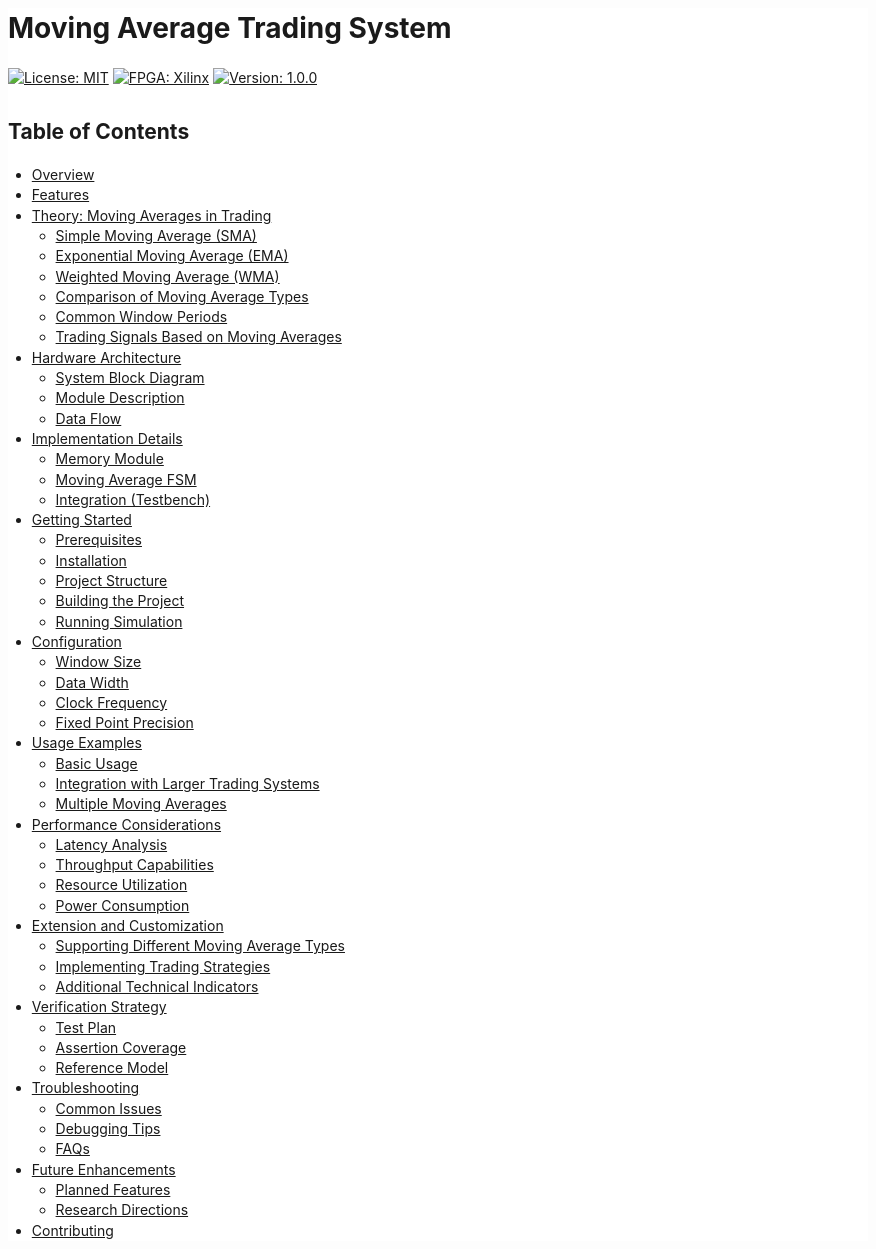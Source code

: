 # Moving Average Trading System

[![License: MIT](https://img.shields.io/badge/License-MIT-yellow.svg)](https://opensource.org/licenses/MIT)
[![FPGA: Xilinx](https://img.shields.io/badge/FPGA-Xilinx-blue.svg)](https://www.xilinx.com/)
[![Version: 1.0.0](https://img.shields.io/badge/Version-1.0.0-green.svg)](https://semver.org/)

## Table of Contents

- [Overview](#overview)
- [Features](#features)
- [Theory: Moving Averages in Trading](#theory-moving-averages-in-trading)
  - [Simple Moving Average (SMA)](#simple-moving-average-sma)
  - [Exponential Moving Average (EMA)](#exponential-moving-average-ema)
  - [Weighted Moving Average (WMA)](#weighted-moving-average-wma)
  - [Comparison of Moving Average Types](#comparison-of-moving-average-types)
  - [Common Window Periods](#common-window-periods)
  - [Trading Signals Based on Moving Averages](#trading-signals-based-on-moving-averages)
- [Hardware Architecture](#hardware-architecture)
  - [System Block Diagram](#system-block-diagram)
  - [Module Description](#module-description)
  - [Data Flow](#data-flow)
- [Implementation Details](#implementation-details)
  - [Memory Module](#memory-module)
  - [Moving Average FSM](#moving-average-fsm)
  - [Integration (Testbench)](#integration-testbench)
- [Getting Started](#getting-started)
  - [Prerequisites](#prerequisites)
  - [Installation](#installation)
  - [Project Structure](#project-structure)
  - [Building the Project](#building-the-project)
  - [Running Simulation](#running-simulation)
- [Configuration](#configuration)
  - [Window Size](#window-size)
  - [Data Width](#data-width)
  - [Clock Frequency](#clock-frequency)
  - [Fixed Point Precision](#fixed-point-precision)
- [Usage Examples](#usage-examples)
  - [Basic Usage](#basic-usage)
  - [Integration with Larger Trading Systems](#integration-with-larger-trading-systems)
  - [Multiple Moving Averages](#multiple-moving-averages)
- [Performance Considerations](#performance-considerations)
  - [Latency Analysis](#latency-analysis)
  - [Throughput Capabilities](#throughput-capabilities)
  - [Resource Utilization](#resource-utilization)
  - [Power Consumption](#power-consumption)
- [Extension and Customization](#extension-and-customization)
  - [Supporting Different Moving Average Types](#supporting-different-moving-average-types)
  - [Implementing Trading Strategies](#implementing-trading-strategies)
  - [Additional Technical Indicators](#additional-technical-indicators)
- [Verification Strategy](#verification-strategy)
  - [Test Plan](#test-plan)
  - [Assertion Coverage](#assertion-coverage)
  - [Reference Model](#reference-model)
- [Troubleshooting](#troubleshooting)
  - [Common Issues](#common-issues)
  - [Debugging Tips](#debugging-tips)
  - [FAQs](#faqs)
- [Future Enhancements](#future-enhancements)
  - [Planned Features](#planned-features)
  - [Research Directions](#research-directions)
- [Contributing](#contributing)